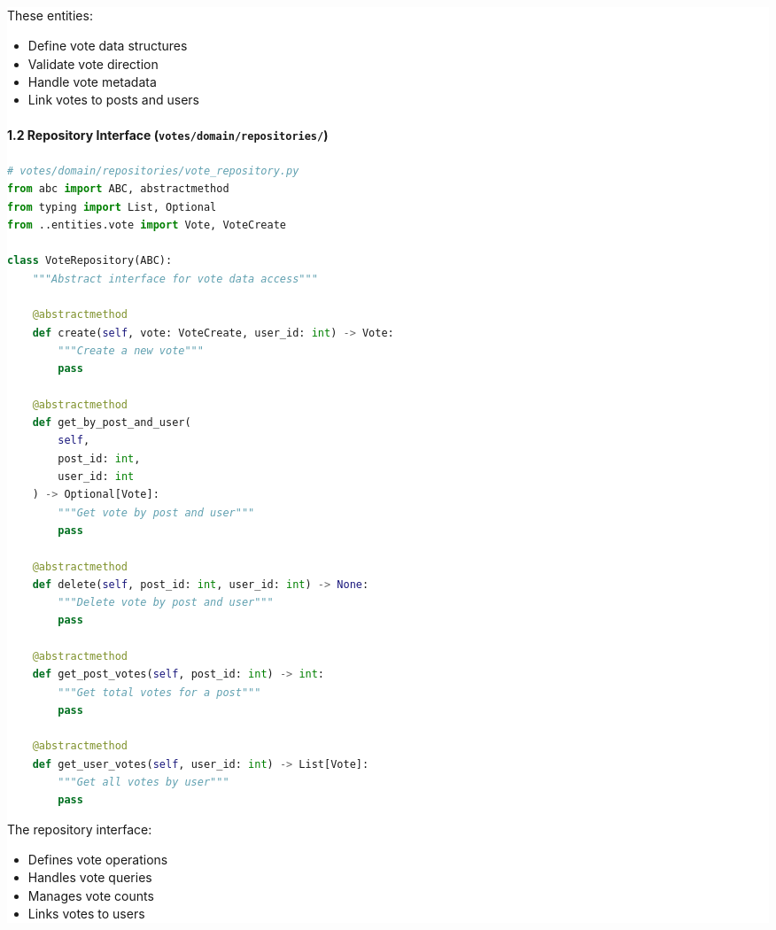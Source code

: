 These entities:
- Define vote data structures
- Validate vote direction
- Handle vote metadata
- Link votes to posts and users

#### 1.2 Repository Interface (`votes/domain/repositories/`)

```python
# votes/domain/repositories/vote_repository.py
from abc import ABC, abstractmethod
from typing import List, Optional
from ..entities.vote import Vote, VoteCreate

class VoteRepository(ABC):
    """Abstract interface for vote data access"""
    
    @abstractmethod
    def create(self, vote: VoteCreate, user_id: int) -> Vote:
        """Create a new vote"""
        pass
    
    @abstractmethod
    def get_by_post_and_user(
        self,
        post_id: int,
        user_id: int
    ) -> Optional[Vote]:
        """Get vote by post and user"""
        pass
    
    @abstractmethod
    def delete(self, post_id: int, user_id: int) -> None:
        """Delete vote by post and user"""
        pass
    
    @abstractmethod
    def get_post_votes(self, post_id: int) -> int:
        """Get total votes for a post"""
        pass
    
    @abstractmethod
    def get_user_votes(self, user_id: int) -> List[Vote]:
        """Get all votes by user"""
        pass
```

The repository interface:
- Defines vote operations
- Handles vote queries
- Manages vote counts
- Links votes to users
